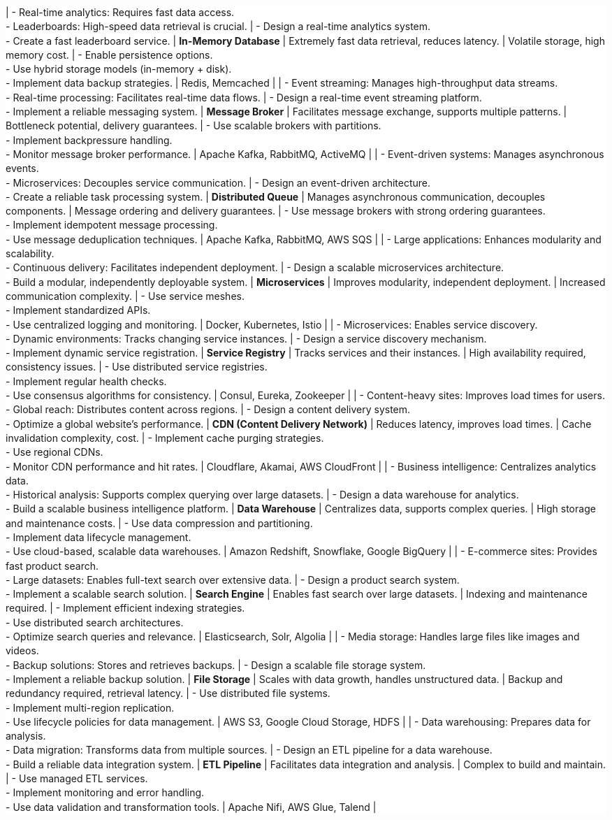 | \- Real-time analytics: Requires fast data access.<br>\- Leaderboards: High-speed data retrieval is crucial.                       | \- Design a real-time analytics system.<br>\- Create a fast leaderboard service.                           | **In-Memory Database**              | Extremely fast data retrieval, reduces latency.             | Volatile storage, high memory cost.                 | \- Enable persistence options.<br>\- Use hybrid storage models (in-memory + disk).<br>\- Implement data backup strategies.                         | Redis, Memcached                            |
| \- Event streaming: Manages high-throughput data streams.<br>\- Real-time processing: Facilitates real-time data flows.            | \- Design a real-time event streaming platform.<br>\- Implement a reliable messaging system.               | **Message Broker**                  | Facilitates message exchange, supports multiple patterns.   | Bottleneck potential, delivery guarantees.          | \- Use scalable brokers with partitions.<br>\- Implement backpressure handling.<br>\- Monitor message broker performance.                          | Apache Kafka, RabbitMQ, ActiveMQ            |
| \- Event-driven systems: Manages asynchronous events.<br>\- Microservices: Decouples service communication.                        | \- Design an event-driven architecture.<br>\- Create a reliable task processing system.                    | **Distributed Queue**               | Manages asynchronous communication, decouples components.   | Message ordering and delivery guarantees.           | \- Use message brokers with strong ordering guarantees.<br>\- Implement idempotent message processing.<br>\- Use message deduplication techniques. | Apache Kafka, RabbitMQ, AWS SQS             |
| \- Large applications: Enhances modularity and scalability.<br>\- Continuous delivery: Facilitates independent deployment.         | \- Design a scalable microservices architecture.<br>\- Build a modular, independently deployable system.   | **Microservices**                   | Improves modularity, independent deployment.                | Increased communication complexity.                 | \- Use service meshes.<br>\- Implement standardized APIs.<br>\- Use centralized logging and monitoring.                                            | Docker, Kubernetes, Istio                   |
| \- Microservices: Enables service discovery.<br>\- Dynamic environments: Tracks changing service instances.                        | \- Design a service discovery mechanism.<br>\- Implement dynamic service registration.                     | **Service Registry**                | Tracks services and their instances.                        | High availability required, consistency issues.     | \- Use distributed service registries.<br>\- Implement regular health checks.<br>\- Use consensus algorithms for consistency.                      | Consul, Eureka, Zookeeper                   |
| \- Content-heavy sites: Improves load times for users.<br>\- Global reach: Distributes content across regions.                     | \- Design a content delivery system.<br>\- Optimize a global website’s performance.                        | **CDN (Content Delivery Network)**  | Reduces latency, improves load times.                       | Cache invalidation complexity, cost.                | \- Implement cache purging strategies.<br>\- Use regional CDNs.<br>\- Monitor CDN performance and hit rates.                                       | Cloudflare, Akamai, AWS CloudFront          |
| \- Business intelligence: Centralizes analytics data.<br>\- Historical analysis: Supports complex querying over large datasets.    | \- Design a data warehouse for analytics.<br>\- Build a scalable business intelligence platform.           | **Data Warehouse**                  | Centralizes data, supports complex queries.                 | High storage and maintenance costs.                 | \- Use data compression and partitioning.<br>\- Implement data lifecycle management.<br>\- Use cloud-based, scalable data warehouses.              | Amazon Redshift, Snowflake, Google BigQuery |
| \- E-commerce sites: Provides fast product search.<br>\- Large datasets: Enables full-text search over extensive data.             | \- Design a product search system.<br>\- Implement a scalable search solution.                             | **Search Engine**                   | Enables fast search over large datasets.                    | Indexing and maintenance required.                  | \- Implement efficient indexing strategies.<br>\- Use distributed search architectures.<br>\- Optimize search queries and relevance.               | Elasticsearch, Solr, Algolia                |
| \- Media storage: Handles large files like images and videos.<br>\- Backup solutions: Stores and retrieves backups.                | \- Design a scalable file storage system.<br>\- Implement a reliable backup solution.                      | **File Storage**                    | Scales with data growth, handles unstructured data.         | Backup and redundancy required, retrieval latency.  | \- Use distributed file systems.<br>\- Implement multi-region replication.<br>\- Use lifecycle policies for data management.                       | AWS S3, Google Cloud Storage, HDFS          |
| \- Data warehousing: Prepares data for analysis.<br>\- Data migration: Transforms data from multiple sources.                      | \- Design an ETL pipeline for a data warehouse.<br>\- Build a reliable data integration system.            | **ETL Pipeline**                    | Facilitates data integration and analysis.                  | Complex to build and maintain.                      | \- Use managed ETL services.<br>\- Implement monitoring and error handling.<br>\- Use data validation and transformation tools.                    | Apache Nifi, AWS Glue, Talend               |